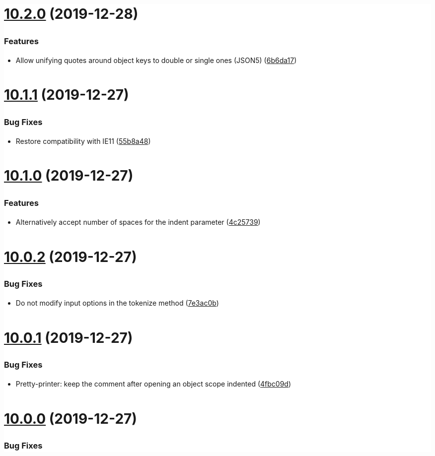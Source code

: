 # [10.2.0](https://github.com/prantlf/jsonlint/compare/v10.1.1...v10.2.0) (2019-12-28)

### Features

* Allow unifying quotes around object keys to double or single ones (JSON5) ([6b6da17](https://github.com/prantlf/jsonlint/commit/6b6da175cfea8f71841e145a525ef124c19c2607))

# [10.1.1](https://github.com/prantlf/jsonlint/compare/v10.1.0...v10.1.1) (2019-12-27)

### Bug Fixes

* Restore compatibility with IE11 ([55b8a48](https://github.com/prantlf/jsonlint/commit/55b8a4816b08c5504cf7f0841d1997634a6376ea))

# [10.1.0](https://github.com/prantlf/jsonlint/compare/v10.0.2...v10.1.0) (2019-12-27)

### Features

* Alternatively accept number of spaces for the indent parameter ([4c25739](https://github.com/prantlf/jsonlint/commit/4c257399b77e446c198b25049fae2ca08ad174ec))

# [10.0.2](https://github.com/prantlf/jsonlint/compare/v10.0.1...v10.0.2) (2019-12-27)

### Bug Fixes

* Do not modify input options in the tokenize method ([7e3ac0b](https://github.com/prantlf/jsonlint/commit/7e3ac0babf873c42da1daadaee2bbe55d2644690))

# [10.0.1](https://github.com/prantlf/jsonlint/compare/v10.0.0...v10.0.1) (2019-12-27)

### Bug Fixes

* Pretty-printer: keep the comment after opening an object scope indented ([4fbc09d](https://github.com/prantlf/jsonlint/commit/4fbc09d402ed5442e2de77382342267e330cb908))

# [10.0.0](https://github.com/prantlf/jsonlint/compare/v9.0.0...v10.0.0) (2019-12-27)

### Bug Fixes
